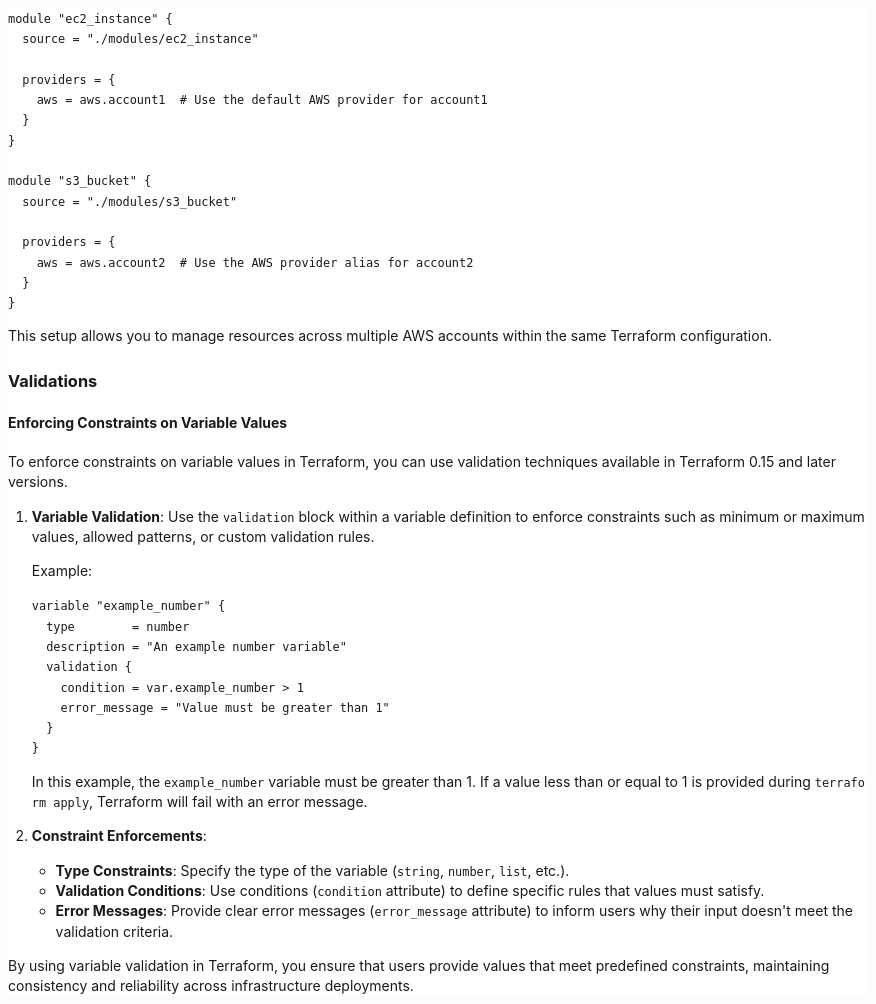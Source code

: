    ```hcl
   module "ec2_instance" {
     source = "./modules/ec2_instance"

     providers = {
       aws = aws.account1  # Use the default AWS provider for account1
     }
   }

   module "s3_bucket" {
     source = "./modules/s3_bucket"

     providers = {
       aws = aws.account2  # Use the AWS provider alias for account2
     }
   }
   ```

   This setup allows you to manage resources across multiple AWS accounts within the same Terraform configuration.

### Validations

#### Enforcing Constraints on Variable Values

To enforce constraints on variable values in Terraform, you can use validation techniques available in Terraform 0.15 and later versions.

1. **Variable Validation**:
   Use the `validation` block within a variable definition to enforce constraints such as minimum or maximum values, allowed patterns, or custom validation rules.

   Example:
   ```hcl
   variable "example_number" {
     type        = number
     description = "An example number variable"
     validation {
       condition = var.example_number > 1
       error_message = "Value must be greater than 1"
     }
   }
   ```

   In this example, the `example_number` variable must be greater than 1. If a value less than or equal to 1 is provided during `terraform apply`, Terraform will fail with an error message.

2. **Constraint Enforcements**:
   - **Type Constraints**: Specify the type of the variable (`string`, `number`, `list`, etc.).
   - **Validation Conditions**: Use conditions (`condition` attribute) to define specific rules that values must satisfy.
   - **Error Messages**: Provide clear error messages (`error_message` attribute) to inform users why their input doesn't meet the validation criteria.

By using variable validation in Terraform, you ensure that users provide values that meet predefined constraints, maintaining consistency and reliability across infrastructure deployments.
